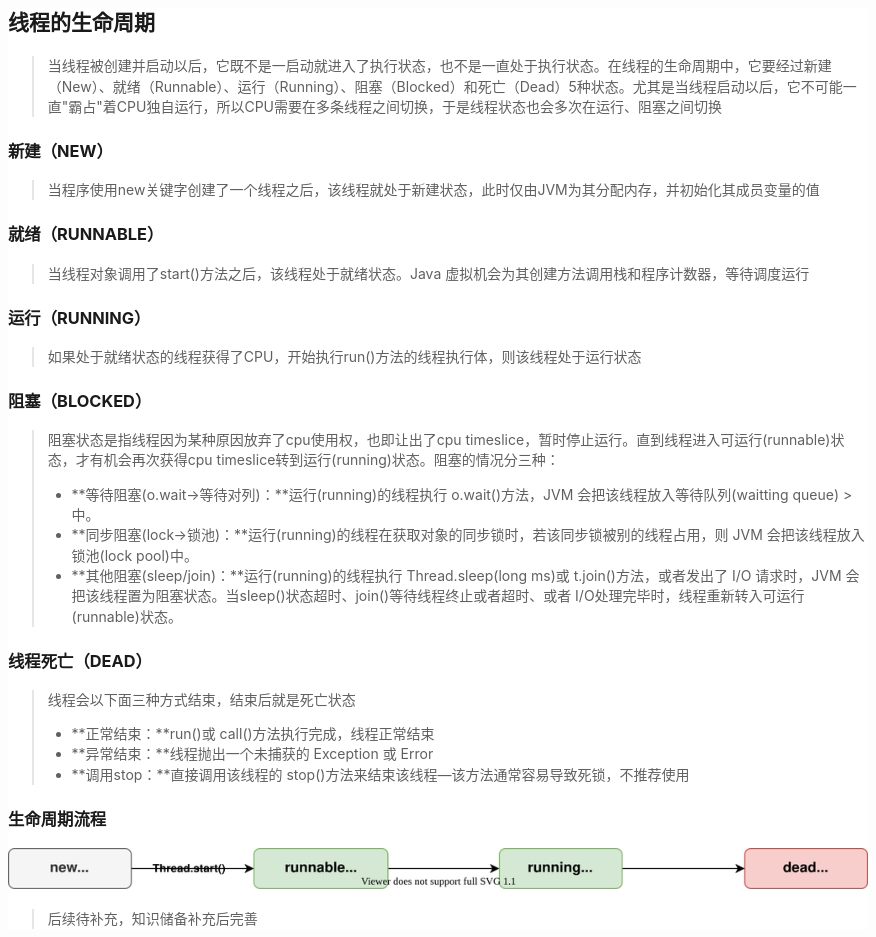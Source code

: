 ## 线程的生命周期

> 当线程被创建并启动以后，它既不是一启动就进入了执行状态，也不是一直处于执行状态。在线程的生命周期中，它要经过新建（New）、就绪（Runnable）、运行（Running）、阻塞（Blocked）和死亡（Dead）5种状态。尤其是当线程启动以后，它不可能一直"霸占"着CPU独自运行，所以CPU需要在多条线程之间切换，于是线程状态也会多次在运行、阻塞之间切换

### 新建（NEW）

> 当程序使用new关键字创建了一个线程之后，该线程就处于新建状态，此时仅由JVM为其分配内存，并初始化其成员变量的值

### 就绪（RUNNABLE）

> 当线程对象调用了start()方法之后，该线程处于就绪状态。Java 虚拟机会为其创建方法调用栈和程序计数器，等待调度运行

### 运行（RUNNING）

> 如果处于就绪状态的线程获得了CPU，开始执行run()方法的线程执行体，则该线程处于运行状态

### 阻塞（BLOCKED）

> 阻塞状态是指线程因为某种原因放弃了cpu使用权，也即让出了cpu timeslice，暂时停止运行。直到线程进入可运行(runnable)状态，才有机会再次获得cpu timeslice转到运行(running)状态。阻塞的情况分三种：
>
> - **等待阻塞(o.wait->等待对列)：**运行(running)的线程执行 o.wait()方法，JVM 会把该线程放入等待队列(waitting queue)
    > 中。
> - **同步阻塞(lock->锁池)：**运行(running)的线程在获取对象的同步锁时，若该同步锁被别的线程占用，则 JVM 会把该线程放入锁池(lock pool)中。
> - **其他阻塞(sleep/join)：**运行(running)的线程执行 Thread.sleep(long ms)或 t.join()方法，或者发出了 I/O 请求时，JVM 会把该线程置为阻塞状态。当sleep()状态超时、join()等待线程终止或者超时、或者 I/O处理完毕时，线程重新转入可运行(runnable)状态。

### 线程死亡（DEAD）

> 线程会以下面三种方式结束，结束后就是死亡状态
>
> - **正常结束：**run()或 call()方法执行完成，线程正常结束
> - **异常结束：**线程抛出一个未捕获的 Exception 或 Error
> - **调用stop：**直接调用该线程的 stop()方法来结束该线程—该方法通常容易导致死锁，不推荐使用

### 生命周期流程

![](多线程/Java线程的生命周期.drawio.svg)



> 后续待补充，知识储备补充后完善

